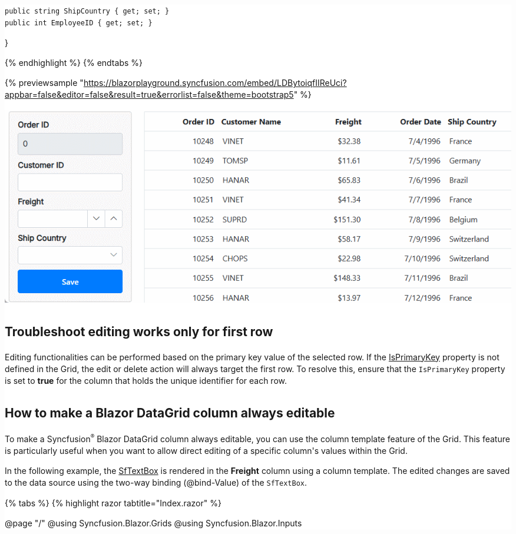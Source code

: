     public string ShipCountry { get; set; }
    public int EmployeeID { get; set; } 
}

{% endhighlight %}
{% endtabs %}

{% previewsample "https://blazorplayground.syncfusion.com/embed/LDBytoiqfIIReUci?appbar=false&editor=false&result=true&errorlist=false&theme=bootstrap5" %}

![Using external form](./images/blazor-datagrid-editing-form.gif)

## Troubleshoot editing works only for first row

Editing functionalities can be performed based on the primary key value of the selected row. If the [IsPrimaryKey](https://help.syncfusion.com/cr/blazor/Syncfusion.Blazor.Grids.GridColumn.html#Syncfusion_Blazor_Grids_GridColumn_IsPrimaryKey) property is not defined in the Grid, the edit or delete action will always target the first row. To resolve this, ensure that the `IsPrimaryKey` property is set to **true** for the column that holds the unique identifier for each row.
 
## How to make a Blazor DataGrid column always editable

To make a Syncfusion<sup style="font-size:70%">&reg;</sup> Blazor DataGrid column always editable, you can use the column template feature of the Grid. This feature is particularly useful when you want to allow direct editing of a specific column's values within the Grid.

In the following example, the [SfTextBox](https://blazor.syncfusion.com/documentation/textbox/getting-started-webapp) is rendered in the **Freight** column using a column template. The edited changes are saved to the data source using the two-way binding (@bind-Value) of the `SfTextBox`.

{% tabs %}
{% highlight razor tabtitle="Index.razor" %}

@page "/"
@using Syncfusion.Blazor.Grids
@using Syncfusion.Blazor.Inputs

<SfGrid DataSource="@Orders">
    <GridColumns>
        <GridColumn Field=@nameof(OrderData.OrderID) HeaderText="Order ID" IsPrimaryKey="true" TextAlign="@TextAlign.Center" Width="140"></GridColumn>
        <GridColumn Field=@nameof(OrderData.OrderDate) HeaderText=" Order Date" Format="d" Width="130" Type="ColumnType.Date"></GridColumn>
        <GridColumn Field=@nameof(OrderData.ShipCountry) HeaderText="ShipCountry" Width="140"></GridColumn>
        <GridColumn Field=@nameof(OrderData.Freight) HeaderText="Reciept Amount" Format="C2" Width="150">
            <Template>
                <div @onkeydown:stopPropagation="true">
                    <SfNumericTextBox @bind-Value="(context as OrderData).Freight" ShowSpinButton=false></SfNumericTextBox>